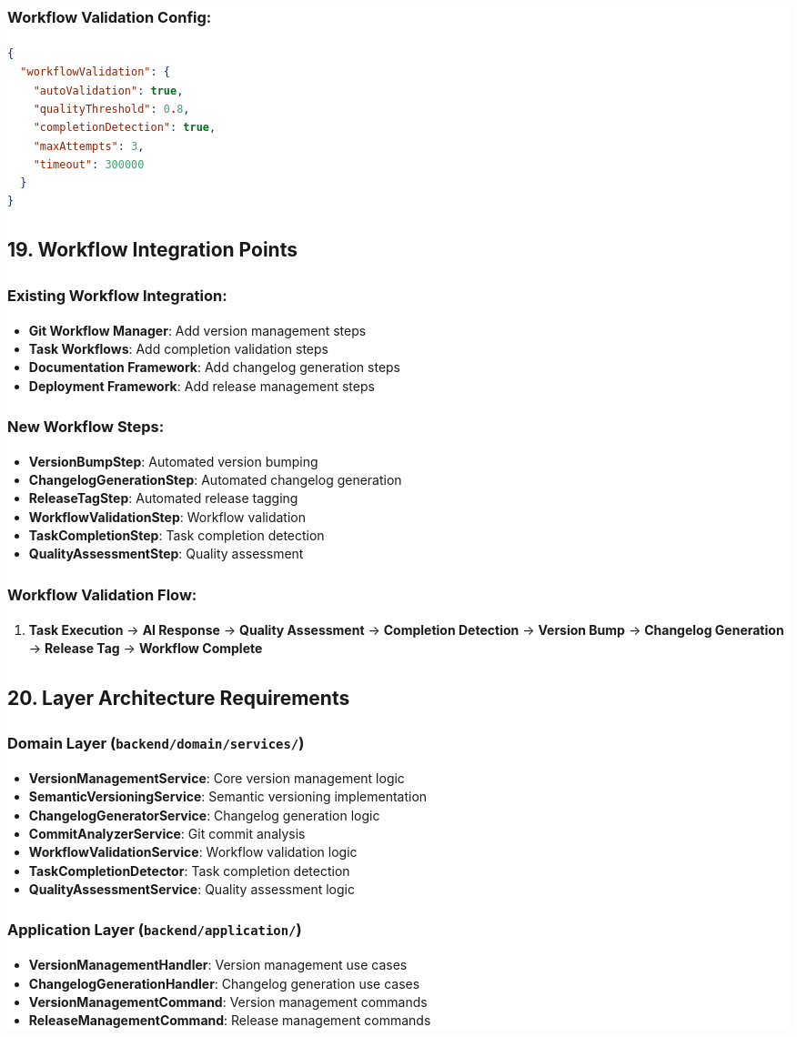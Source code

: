 ### Workflow Validation Config:
```json
{
  "workflowValidation": {
    "autoValidation": true,
    "qualityThreshold": 0.8,
    "completionDetection": true,
    "maxAttempts": 3,
    "timeout": 300000
  }
}
```

## 19. Workflow Integration Points

### Existing Workflow Integration:
- **Git Workflow Manager**: Add version management steps
- **Task Workflows**: Add completion validation steps
- **Documentation Framework**: Add changelog generation steps
- **Deployment Framework**: Add release management steps

### New Workflow Steps:
- **VersionBumpStep**: Automated version bumping
- **ChangelogGenerationStep**: Automated changelog generation
- **ReleaseTagStep**: Automated release tagging
- **WorkflowValidationStep**: Workflow validation
- **TaskCompletionStep**: Task completion detection
- **QualityAssessmentStep**: Quality assessment

### Workflow Validation Flow:
1. **Task Execution** → **AI Response** → **Quality Assessment** → **Completion Detection** → **Version Bump** → **Changelog Generation** → **Release Tag** → **Workflow Complete**

## 20. Layer Architecture Requirements

### Domain Layer (`backend/domain/services/`)
- **VersionManagementService**: Core version management logic
- **SemanticVersioningService**: Semantic versioning implementation
- **ChangelogGeneratorService**: Changelog generation logic
- **CommitAnalyzerService**: Git commit analysis
- **WorkflowValidationService**: Workflow validation logic
- **TaskCompletionDetector**: Task completion detection
- **QualityAssessmentService**: Quality assessment logic

### Application Layer (`backend/application/`)
- **VersionManagementHandler**: Version management use cases
- **ChangelogGenerationHandler**: Changelog generation use cases
- **VersionManagementCommand**: Version management commands
- **ReleaseManagementCommand**: Release management commands
